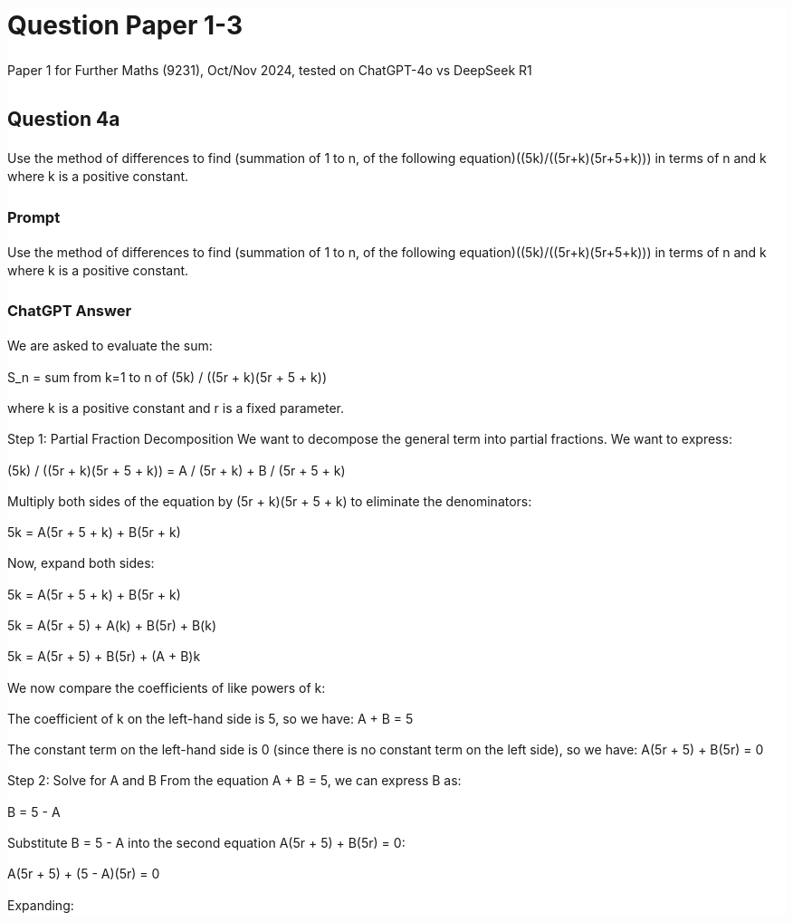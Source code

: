 # Question Paper 1-3

Paper 1 for Further Maths (9231), Oct/Nov 2024, tested on ChatGPT-4o vs DeepSeek R1

## Question 4a

Use the method of differences to find (summation of 1 to n, of the following equation)((5k)/((5r+k)(5r+5+k))) in terms of n and k where k is a positive constant.

### Prompt

Use the method of differences to find (summation of 1 to n, of the following equation)((5k)/((5r+k)(5r+5+k))) in terms of n and k where k is a positive constant.

### ChatGPT Answer

We are asked to evaluate the sum:

S_n = sum from k=1 to n of (5k) / ((5r + k)(5r + 5 + k))

where k is a positive constant and r is a fixed parameter.

Step 1: Partial Fraction Decomposition
We want to decompose the general term into partial fractions. We want to express:

(5k) / ((5r + k)(5r + 5 + k)) = A / (5r + k) + B / (5r + 5 + k)

Multiply both sides of the equation by (5r + k)(5r + 5 + k) to eliminate the denominators:

5k = A(5r + 5 + k) + B(5r + k)

Now, expand both sides:

5k = A(5r + 5 + k) + B(5r + k)

5k = A(5r + 5) + A(k) + B(5r) + B(k)

5k = A(5r + 5) + B(5r) + (A + B)k

We now compare the coefficients of like powers of k:

The coefficient of k on the left-hand side is 5, so we have:
A + B = 5

The constant term on the left-hand side is 0 (since there is no constant term on the left side), so we have:
A(5r + 5) + B(5r) = 0

Step 2: Solve for A and B
From the equation A + B = 5, we can express B as:

B = 5 - A

Substitute B = 5 - A into the second equation A(5r + 5) + B(5r) = 0:

A(5r + 5) + (5 - A)(5r) = 0

Expanding:
